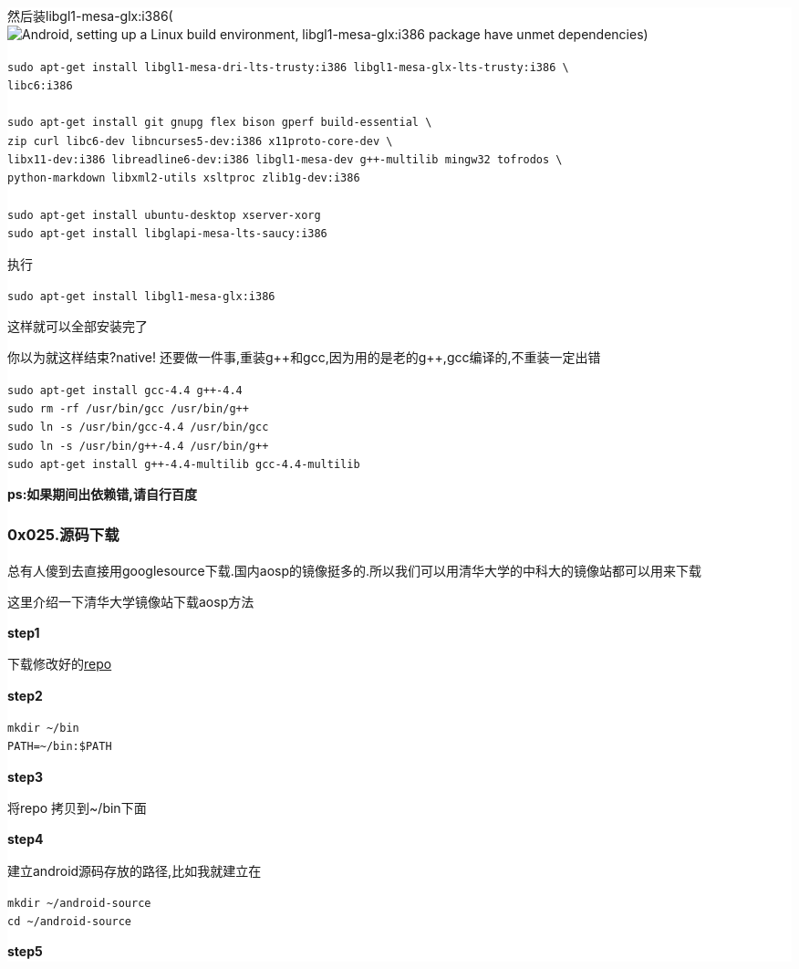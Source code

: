 然后装libgl1-mesa-glx:i386(![Android, setting up a Linux build environment, libgl1-mesa-glx:i386 package have unmet dependencies](http://stackoverflow.com/questions/23254439/android-setting-up-a-linux-build-environment-libgl1-mesa-glxi386-package-have))

	sudo apt-get install libgl1-mesa-dri-lts-trusty:i386 libgl1-mesa-glx-lts-trusty:i386 \
	libc6:i386

	sudo apt-get install git gnupg flex bison gperf build-essential \
	zip curl libc6-dev libncurses5-dev:i386 x11proto-core-dev \
	libx11-dev:i386 libreadline6-dev:i386 libgl1-mesa-dev g++-multilib mingw32 tofrodos \ 
	python-markdown libxml2-utils xsltproc zlib1g-dev:i386

	sudo apt-get install ubuntu-desktop xserver-xorg
	sudo apt-get install libglapi-mesa-lts-saucy:i386

执行

	sudo apt-get install libgl1-mesa-glx:i386

这样就可以全部安装完了


你以为就这样结束?native!
还要做一件事,重装g++和gcc,因为用的是老的g++,gcc编译的,不重装一定出错

	sudo apt-get install gcc-4.4 g++-4.4
	sudo rm -rf /usr/bin/gcc /usr/bin/g++
	sudo ln -s /usr/bin/gcc-4.4 /usr/bin/gcc
	sudo ln -s /usr/bin/g++-4.4 /usr/bin/g++
	sudo apt-get install g++-4.4-multilib gcc-4.4-multilib


**ps:如果期间出依赖错,请自行百度**


### 0x025.源码下载

总有人傻到去直接用googlesource下载.国内aosp的镜像挺多的.所以我们可以用清华大学的中科大的镜像站都可以用来下载

这里介绍一下清华大学镜像站下载aosp方法

**step1**

下载修改好的[repo](http://pan.baidu.com/s/1kTwDyPh)

**step2**

	mkdir ~/bin
	PATH=~/bin:$PATH

**step3**

将repo 拷贝到~/bin下面

**step4**
	
建立android源码存放的路径,比如我就建立在

	mkdir ~/android-source
	cd ~/android-source
	
**step5**
